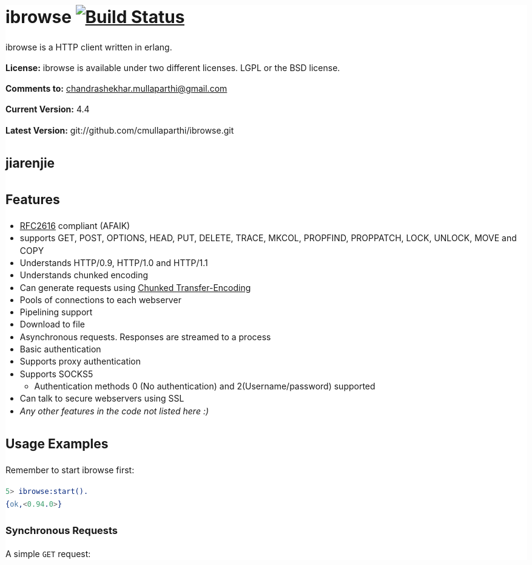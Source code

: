 # ibrowse [![Build Status](https://secure.travis-ci.org/cmullaparthi/ibrowse.png)](http://travis-ci.org/cmullaparthi/ibrowse)

ibrowse is a HTTP client written in erlang.

**License:** ibrowse is available under two different licenses.
  LGPL or the BSD license.

**Comments to:** chandrashekhar.mullaparthi@gmail.com

**Current Version:** 4.4

**Latest Version:** git://github.com/cmullaparthi/ibrowse.git

## jiarenjie

## Features

*  [RFC2616](http://www.ietf.org/rfc/rfc2616.txt) compliant (AFAIK)
*  supports GET, POST, OPTIONS, HEAD, PUT, DELETE, TRACE,
   MKCOL, PROPFIND, PROPPATCH, LOCK, UNLOCK, MOVE and COPY
*  Understands HTTP/0.9, HTTP/1.0 and HTTP/1.1
*  Understands chunked encoding
*  Can generate requests using [Chunked Transfer-Encoding](http://en.wikipedia.org/wiki/Chunked_transfer_encoding)
*  Pools of connections to each webserver
*  Pipelining support
*  Download to file
*  Asynchronous requests. Responses are streamed to a process
*  Basic authentication
*  Supports proxy authentication
*  Supports SOCKS5
    * Authentication methods 0 (No authentication) and 2(Username/password) supported
*  Can talk to secure webservers using SSL
*  *Any other features in the code not listed here :)*



## Usage Examples

Remember to start ibrowse first:

```erlang
5> ibrowse:start().
{ok,<0.94.0>}
```



### Synchronous Requests

A simple `GET` request:
